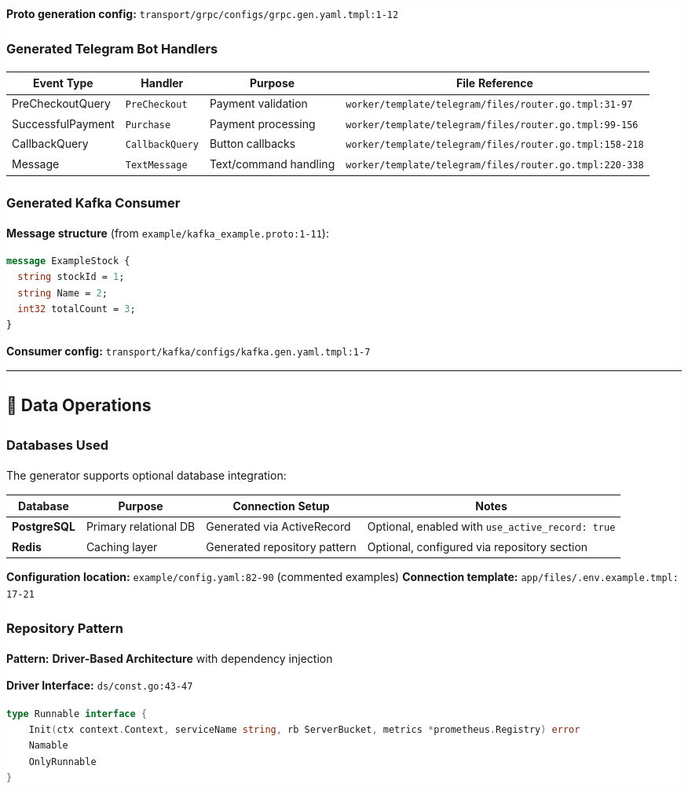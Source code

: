 **Proto generation config:** `transport/grpc/configs/grpc.gen.yaml.tmpl:1-12`

### Generated Telegram Bot Handlers

| Event Type | Handler | Purpose | File Reference |
|------------|---------|---------|----------------|
| PreCheckoutQuery | `PreCheckout` | Payment validation | `worker/template/telegram/files/router.go.tmpl:31-97` |
| SuccessfulPayment | `Purchase` | Payment processing | `worker/template/telegram/files/router.go.tmpl:99-156` |
| CallbackQuery | `CallbackQuery` | Button callbacks | `worker/template/telegram/files/router.go.tmpl:158-218` |
| Message | `TextMessage` | Text/command handling | `worker/template/telegram/files/router.go.tmpl:220-338` |

### Generated Kafka Consumer

**Message structure** (from `example/kafka_example.proto:1-11`):

```protobuf
message ExampleStock {
  string stockId = 1;
  string Name = 2;
  int32 totalCount = 3;
}
```

**Consumer config:** `transport/kafka/configs/kafka.gen.yaml.tmpl:1-7`

---

## 💾 Data Operations

### Databases Used

The generator supports optional database integration:

| Database | Purpose | Connection Setup | Notes |
|----------|---------|------------------|-------|
| **PostgreSQL** | Primary relational DB | Generated via ActiveRecord | Optional, enabled with `use_active_record: true` |
| **Redis** | Caching layer | Generated repository pattern | Optional, configured via repository section |

**Configuration location:** `example/config.yaml:82-90` (commented examples)
**Connection template:** `app/files/.env.example.tmpl:17-21`

### Repository Pattern

**Pattern:** **Driver-Based Architecture** with dependency injection

**Driver Interface:** `ds/const.go:43-47`

```go
type Runnable interface {
    Init(ctx context.Context, serviceName string, rb ServerBucket, metrics *prometheus.Registry) error
    Namable
    OnlyRunnable
}
```
